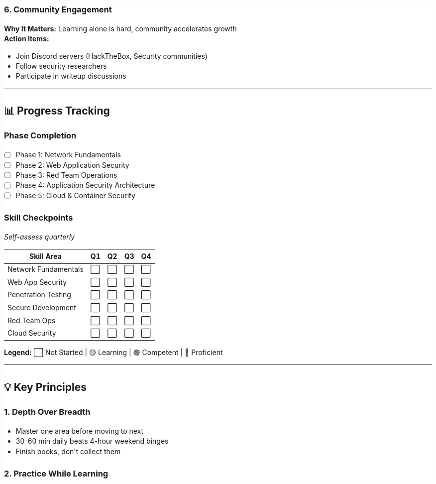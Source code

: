 ### 6. Community Engagement

**Why It Matters:** Learning alone is hard, community accelerates growth  
**Action Items:**

- Join Discord servers (HackTheBox, Security communities)
- Follow security researchers
- Participate in writeup discussions

---

## 📊 Progress Tracking

### Phase Completion

- [ ] Phase 1: Network Fundamentals
- [ ] Phase 2: Web Application Security
- [ ] Phase 3: Red Team Operations
- [ ] Phase 4: Application Security Architecture
- [ ] Phase 5: Cloud & Container Security

### Skill Checkpoints

_Self-assess quarterly_

|Skill Area|Q1|Q2|Q3|Q4|
|---|---|---|---|---|
|Network Fundamentals|⬜|⬜|⬜|⬜|
|Web App Security|⬜|⬜|⬜|⬜|
|Penetration Testing|⬜|⬜|⬜|⬜|
|Secure Development|⬜|⬜|⬜|⬜|
|Red Team Ops|⬜|⬜|⬜|⬜|
|Cloud Security|⬜|⬜|⬜|⬜|

**Legend:** ⬜ Not Started | 🟡 Learning | 🟢 Competent | 🔵 Proficient

---

## 💡 Key Principles

### 1. Depth Over Breadth

- Master one area before moving to next
- 30-60 min daily beats 4-hour weekend binges
- Finish books, don't collect them

### 2. Practice While Learning
